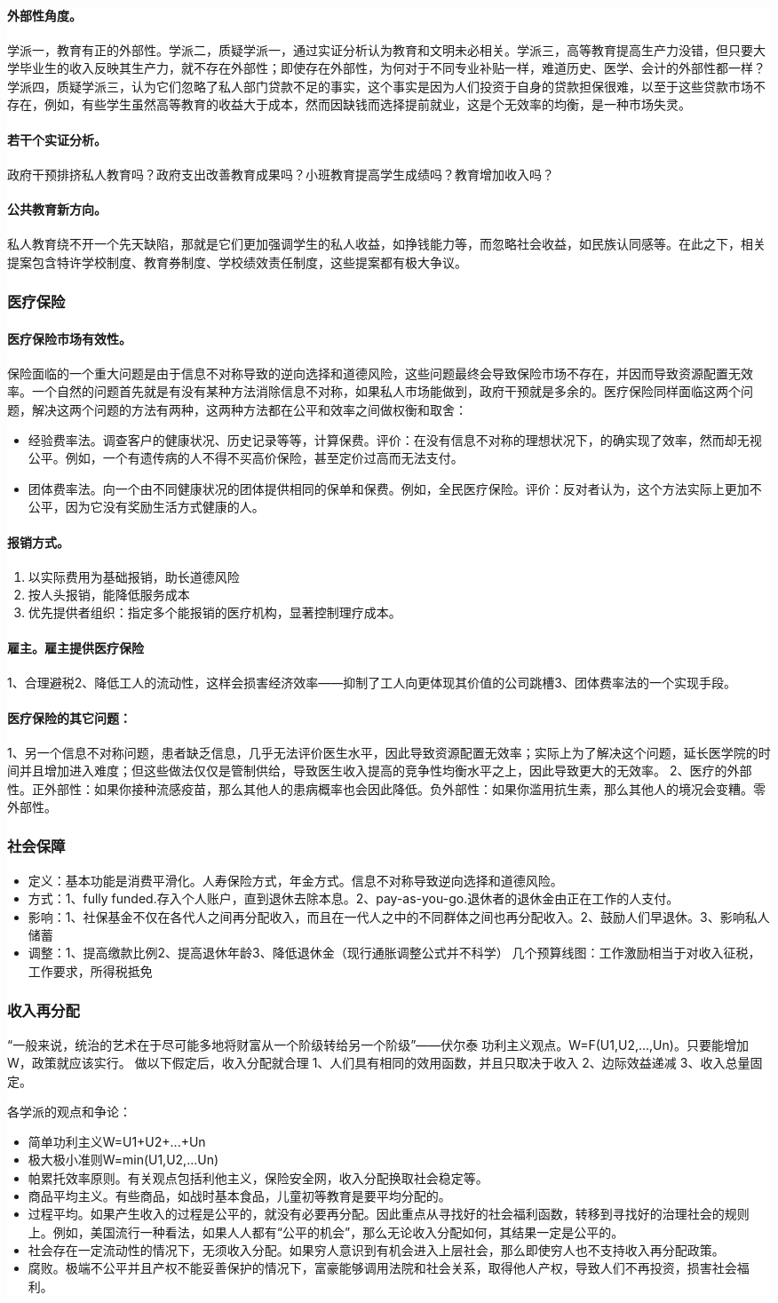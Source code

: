 #### 外部性角度。
学派一，教育有正的外部性。学派二，质疑学派一，通过实证分析认为教育和文明未必相关。学派三，高等教育提高生产力没错，但只要大学毕业生的收入反映其生产力，就不存在外部性；即使存在外部性，为何对于不同专业补贴一样，难道历史、医学、会计的外部性都一样？学派四，质疑学派三，认为它们忽略了私人部门贷款不足的事实，这个事实是因为人们投资于自身的贷款担保很难，以至于这些贷款市场不存在，例如，有些学生虽然高等教育的收益大于成本，然而因缺钱而选择提前就业，这是个无效率的均衡，是一种市场失灵。

#### 若干个实证分析。
政府干预排挤私人教育吗？政府支出改善教育成果吗？小班教育提高学生成绩吗？教育增加收入吗？

#### 公共教育新方向。
私人教育绕不开一个先天缺陷，那就是它们更加强调学生的私人收益，如挣钱能力等，而忽略社会收益，如民族认同感等。在此之下，相关提案包含特许学校制度、教育券制度、学校绩效责任制度，这些提案都有极大争议。

### 医疗保险

#### 医疗保险市场有效性。
保险面临的一个重大问题是由于信息不对称导致的逆向选择和道德风险，这些问题最终会导致保险市场不存在，并因而导致资源配置无效率。一个自然的问题首先就是有没有某种方法消除信息不对称，如果私人市场能做到，政府干预就是多余的。医疗保险同样面临这两个问题，解决这两个问题的方法有两种，这两种方法都在公平和效率之间做权衡和取舍：
- 经验费率法。调查客户的健康状况、历史记录等等，计算保费。评价：在没有信息不对称的理想状况下，的确实现了效率，然而却无视公平。例如，一个有遗传病的人不得不买高价保险，甚至定价过高而无法支付。

- 团体费率法。向一个由不同健康状况的团体提供相同的保单和保费。例如，全民医疗保险。评价：反对者认为，这个方法实际上更加不公平，因为它没有奖励生活方式健康的人。
#### 报销方式。
1. 以实际费用为基础报销，助长道德风险
2. 按人头报销，能降低服务成本
3. 优先提供者组织：指定多个能报销的医疗机构，显著控制理疗成本。

#### 雇主。雇主提供医疗保险
1、合理避税2、降低工人的流动性，这样会损害经济效率——抑制了工人向更体现其价值的公司跳槽3、团体费率法的一个实现手段。

#### 医疗保险的其它问题：
1、另一个信息不对称问题，患者缺乏信息，几乎无法评价医生水平，因此导致资源配置无效率；实际上为了解决这个问题，延长医学院的时间并且增加进入难度；但这些做法仅仅是管制供给，导致医生收入提高的竞争性均衡水平之上，因此导致更大的无效率。
2、医疗的外部性。正外部性：如果你接种流感疫苗，那么其他人的患病概率也会因此降低。负外部性：如果你滥用抗生素，那么其他人的境况会变糟。零外部性。

### 社会保障
- 定义：基本功能是消费平滑化。人寿保险方式，年金方式。信息不对称导致逆向选择和道德风险。
- 方式：1、fully funded.存入个人账户，直到退休去除本息。2、pay-as-you-go.退休者的退休金由正在工作的人支付。
- 影响：1、社保基金不仅在各代人之间再分配收入，而且在一代人之中的不同群体之间也再分配收入。2、鼓励人们早退休。3、影响私人储蓄
- 调整：1、提高缴款比例2、提高退休年龄3、降低退休金（现行通胀调整公式并不科学）
几个预算线图：工作激励相当于对收入征税，工作要求，所得税抵免

### 收入再分配
“一般来说，统治的艺术在于尽可能多地将财富从一个阶级转给另一个阶级”——伏尔泰
功利主义观点。W=F(U1,U2,...,Un)。只要能增加W，政策就应该实行。
做以下假定后，收入分配就合理
1、人们具有相同的效用函数，并且只取决于收入
2、边际效益递减
3、收入总量固定。

各学派的观点和争论：
- 简单功利主义W=U1+U2+...+Un
- 极大极小准则W=min(U1,U2,...Un)
- 帕累托效率原则。有关观点包括利他主义，保险安全网，收入分配换取社会稳定等。
- 商品平均主义。有些商品，如战时基本食品，儿童初等教育是要平均分配的。
- 过程平均。如果产生收入的过程是公平的，就没有必要再分配。因此重点从寻找好的社会福利函数，转移到寻找好的治理社会的规则上。例如，美国流行一种看法，如果人人都有“公平的机会”，那么无论收入分配如何，其结果一定是公平的。
- 社会存在一定流动性的情况下，无须收入分配。如果穷人意识到有机会进入上层社会，那么即使穷人也不支持收入再分配政策。
- 腐败。极端不公平并且产权不能妥善保护的情况下，富豪能够调用法院和社会关系，取得他人产权，导致人们不再投资，损害社会福利。
